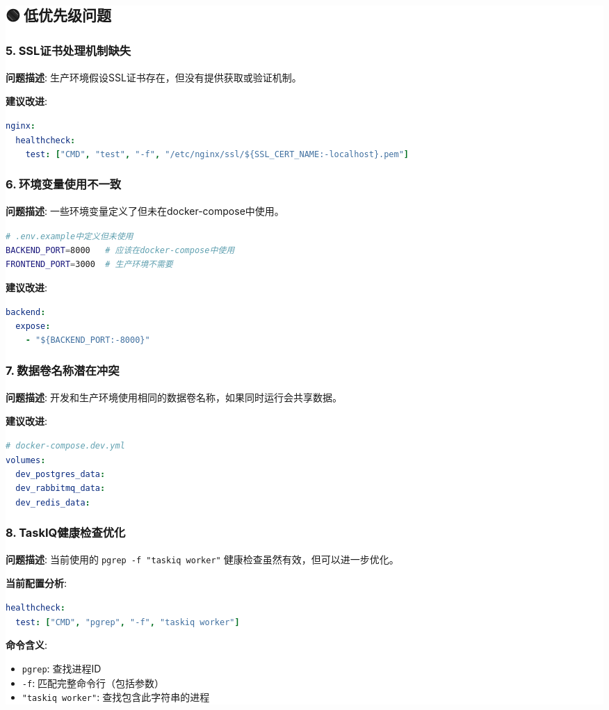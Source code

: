 
## 🟢 低优先级问题

### 5. SSL证书处理机制缺失

**问题描述**: 生产环境假设SSL证书存在，但没有提供获取或验证机制。

**建议改进**:
```yaml
nginx:
  healthcheck:
    test: ["CMD", "test", "-f", "/etc/nginx/ssl/${SSL_CERT_NAME:-localhost}.pem"]
```

### 6. 环境变量使用不一致

**问题描述**: 一些环境变量定义了但未在docker-compose中使用。

```bash
# .env.example中定义但未使用
BACKEND_PORT=8000   # 应该在docker-compose中使用
FRONTEND_PORT=3000  # 生产环境不需要
```

**建议改进**:
```yaml
backend:
  expose:
    - "${BACKEND_PORT:-8000}"
```

### 7. 数据卷名称潜在冲突

**问题描述**: 开发和生产环境使用相同的数据卷名称，如果同时运行会共享数据。

**建议改进**:
```yaml
# docker-compose.dev.yml
volumes:
  dev_postgres_data:
  dev_rabbitmq_data:
  dev_redis_data:
```

### 8. TaskIQ健康检查优化

**问题描述**: 当前使用的 `pgrep -f "taskiq worker"` 健康检查虽然有效，但可以进一步优化。

**当前配置分析**:
```yaml
healthcheck:
  test: ["CMD", "pgrep", "-f", "taskiq worker"]
```

**命令含义**:
- `pgrep`: 查找进程ID
- `-f`: 匹配完整命令行（包括参数）
- `"taskiq worker"`: 查找包含此字符串的进程
